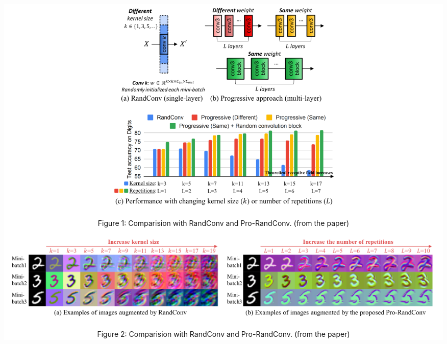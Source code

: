 <div align="center">
</figure>
    <img src="./images/fig1.png" width="500" height="400">
    <p>Figure 1: Comparision with RandConv and Pro-RandConv. (from the paper)</p>
</figure>
</div>


<div align="center">
</figure>
    <img src="./images/fig2.png">
    <p>Figure 2: Comparision with RandConv and Pro-RandConv. (from the paper)</p>
</figure>
</div>
